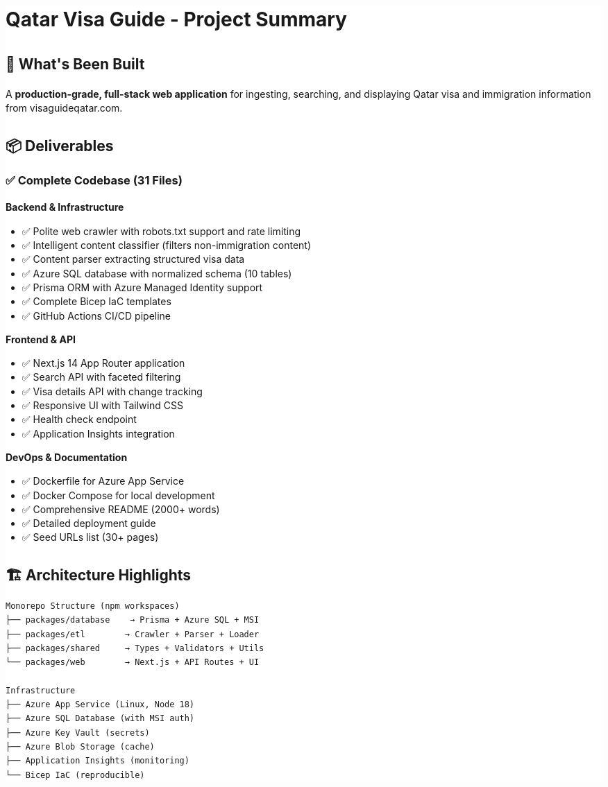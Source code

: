 # Qatar Visa Guide - Project Summary

## 🎉 What's Been Built

A **production-grade, full-stack web application** for ingesting, searching, and displaying Qatar visa and immigration information from visaguideqatar.com.

## 📦 Deliverables

### ✅ Complete Codebase (31 Files)

**Backend & Infrastructure**
- ✅ Polite web crawler with robots.txt support and rate limiting
- ✅ Intelligent content classifier (filters non-immigration content)
- ✅ Content parser extracting structured visa data
- ✅ Azure SQL database with normalized schema (10 tables)
- ✅ Prisma ORM with Azure Managed Identity support
- ✅ Complete Bicep IaC templates
- ✅ GitHub Actions CI/CD pipeline

**Frontend & API**
- ✅ Next.js 14 App Router application
- ✅ Search API with faceted filtering
- ✅ Visa details API with change tracking
- ✅ Responsive UI with Tailwind CSS
- ✅ Health check endpoint
- ✅ Application Insights integration

**DevOps & Documentation**
- ✅ Dockerfile for Azure App Service
- ✅ Docker Compose for local development
- ✅ Comprehensive README (2000+ words)
- ✅ Detailed deployment guide
- ✅ Seed URLs list (30+ pages)

## 🏗️ Architecture Highlights

```
Monorepo Structure (npm workspaces)
├── packages/database    → Prisma + Azure SQL + MSI
├── packages/etl        → Crawler + Parser + Loader
├── packages/shared     → Types + Validators + Utils
└── packages/web        → Next.js + API Routes + UI

Infrastructure
├── Azure App Service (Linux, Node 18)
├── Azure SQL Database (with MSI auth)
├── Azure Key Vault (secrets)
├── Azure Blob Storage (cache)
├── Application Insights (monitoring)
└── Bicep IaC (reproducible)
```
